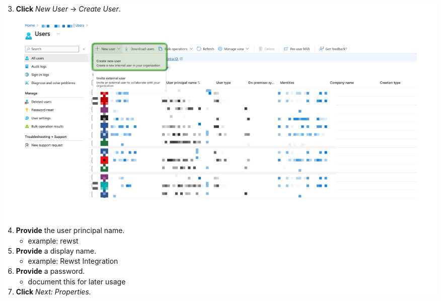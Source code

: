 3. **Click** _New User_ → _Create User_.

<figure><img src="../../../../.gitbook/assets/image (8) (1).png" alt=""><figcaption></figcaption></figure>

4. **Provide** the user principal name.
   * example: rewst
5. **Provide** a display name.
   * example: Rewst Integration
6. **Provide** a password.
   * document this for later usage
7. **Click** _Next: Properties._
